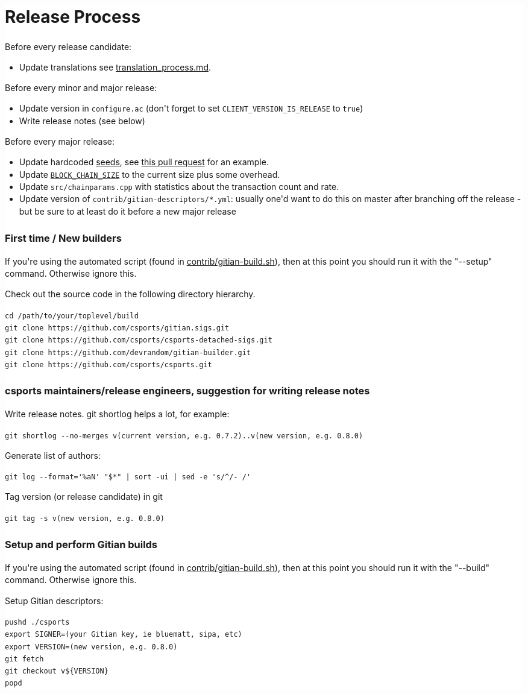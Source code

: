Release Process
====================

Before every release candidate:

* Update translations see [translation_process.md](https://github.com/csports/csports/blob/master/doc/translation_process.md#synchronising-translations).

Before every minor and major release:

* Update version in `configure.ac` (don't forget to set `CLIENT_VERSION_IS_RELEASE` to `true`)
* Write release notes (see below)

Before every major release:

* Update hardcoded [seeds](/contrib/seeds/README.md), see [this pull request](https://github.com/bitcoin/bitcoin/pull/7415) for an example.
* Update [`BLOCK_CHAIN_SIZE`](/src/qt/intro.cpp) to the current size plus some overhead.
* Update `src/chainparams.cpp` with statistics about the transaction count and rate.
* Update version of `contrib/gitian-descriptors/*.yml`: usually one'd want to do this on master after branching off the release - but be sure to at least do it before a new major release

### First time / New builders

If you're using the automated script (found in [contrib/gitian-build.sh](/contrib/gitian-build.sh)), then at this point you should run it with the "--setup" command. Otherwise ignore this.

Check out the source code in the following directory hierarchy.

    cd /path/to/your/toplevel/build
    git clone https://github.com/csports/gitian.sigs.git
    git clone https://github.com/csports/csports-detached-sigs.git
    git clone https://github.com/devrandom/gitian-builder.git
    git clone https://github.com/csports/csports.git

### csports maintainers/release engineers, suggestion for writing release notes

Write release notes. git shortlog helps a lot, for example:

    git shortlog --no-merges v(current version, e.g. 0.7.2)..v(new version, e.g. 0.8.0)


Generate list of authors:

    git log --format='%aN' "$*" | sort -ui | sed -e 's/^/- /'

Tag version (or release candidate) in git

    git tag -s v(new version, e.g. 0.8.0)

### Setup and perform Gitian builds

If you're using the automated script (found in [contrib/gitian-build.sh](/contrib/gitian-build.sh)), then at this point you should run it with the "--build" command. Otherwise ignore this.

Setup Gitian descriptors:

    pushd ./csports
    export SIGNER=(your Gitian key, ie bluematt, sipa, etc)
    export VERSION=(new version, e.g. 0.8.0)
    git fetch
    git checkout v${VERSION}
    popd
